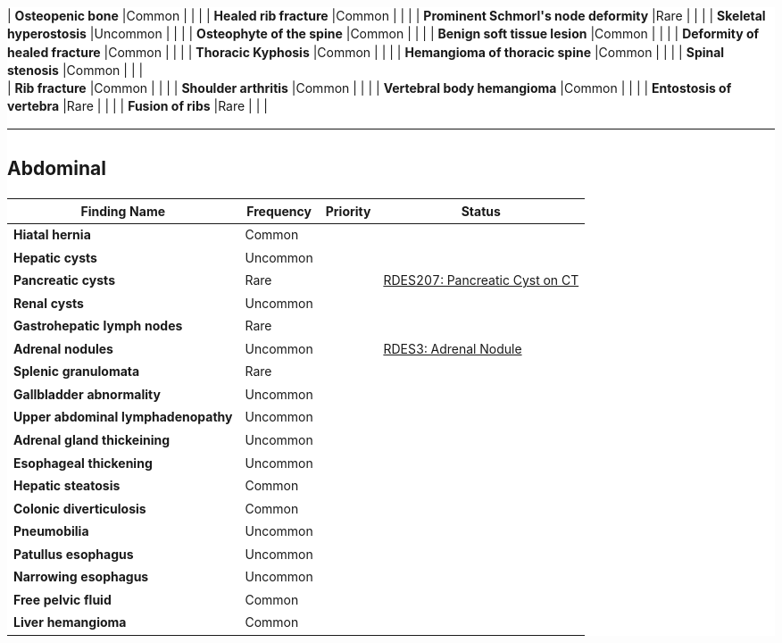 | **Osteopenic bone**                       |Common    |          |        |
| **Healed rib fracture**                   |Common    |          |        |
| **Prominent Schmorl's node deformity**    |Rare      |          |        |
| **Skeletal hyperostosis**                 |Uncommon  |          |        |
| **Osteophyte of the spine**               |Common    |          |        |
| **Benign soft tissue lesion**             |Common    |          |        |
| **Deformity of healed fracture**          |Common    |          |        |
| **Thoracic Kyphosis**                     |Common    |          |        |
| **Hemangioma of thoracic spine**          |Common    |          |        |
| **Spinal stenosis**                       |Common    |          |        |  
| **Rib fracture**                          |Common    |          |        |
| **Shoulder arthritis**                    |Common    |          |        |
| **Vertebral body hemangioma**             |Common    |          |        |
| **Entostosis of vertebra**                |Rare      |          |        |
| **Fusion of ribs**                        |Rare      |          |        |
***

## Abdominal

| **Finding Name**                         | Frequency | Priority | Status |
|------------------------------------------|-----------|----------|--------|
| **Hiatal hernia**                        | Common    |          |        |
| **Hepatic cysts**                        | Uncommon  |          |        |
| **Pancreatic cysts**                     | Rare      |          | [RDES207: Pancreatic Cyst on CT](https://radelement.org/home/sets/set/RDES207)|
| **Renal cysts**                          | Uncommon  |          |        |
| **Gastrohepatic lymph nodes**            | Rare      |          |        |
| **Adrenal nodules**                      | Uncommon  |          | [RDES3: Adrenal Nodule](https://radelement.org/home/sets/set/RDES3)|
| **Splenic granulomata**                  | Rare      |          |        |
| **Gallbladder abnormality**              |     Uncommon  |          |        |
| **Upper abdominal lymphadenopathy**      |Uncommon  |          |        |
| **Adrenal gland thickeining**            |Uncommon  |          |        |
| **Esophageal thickening**                |Uncommon  |          |        |
| **Hepatic steatosis**                    |Common    |          |        |
| **Colonic diverticulosis**               |Common    |          |        |
| **Pneumobilia**                          |Uncommon  |          |        |
| **Patullus esophagus**                   |Uncommon  |          |        |
| **Narrowing esophagus**                  |Uncommon  |          |        |
| **Free pelvic fluid**                    |Common    |          |        |
| **Liver hemangioma**                     |Common    |          |        |